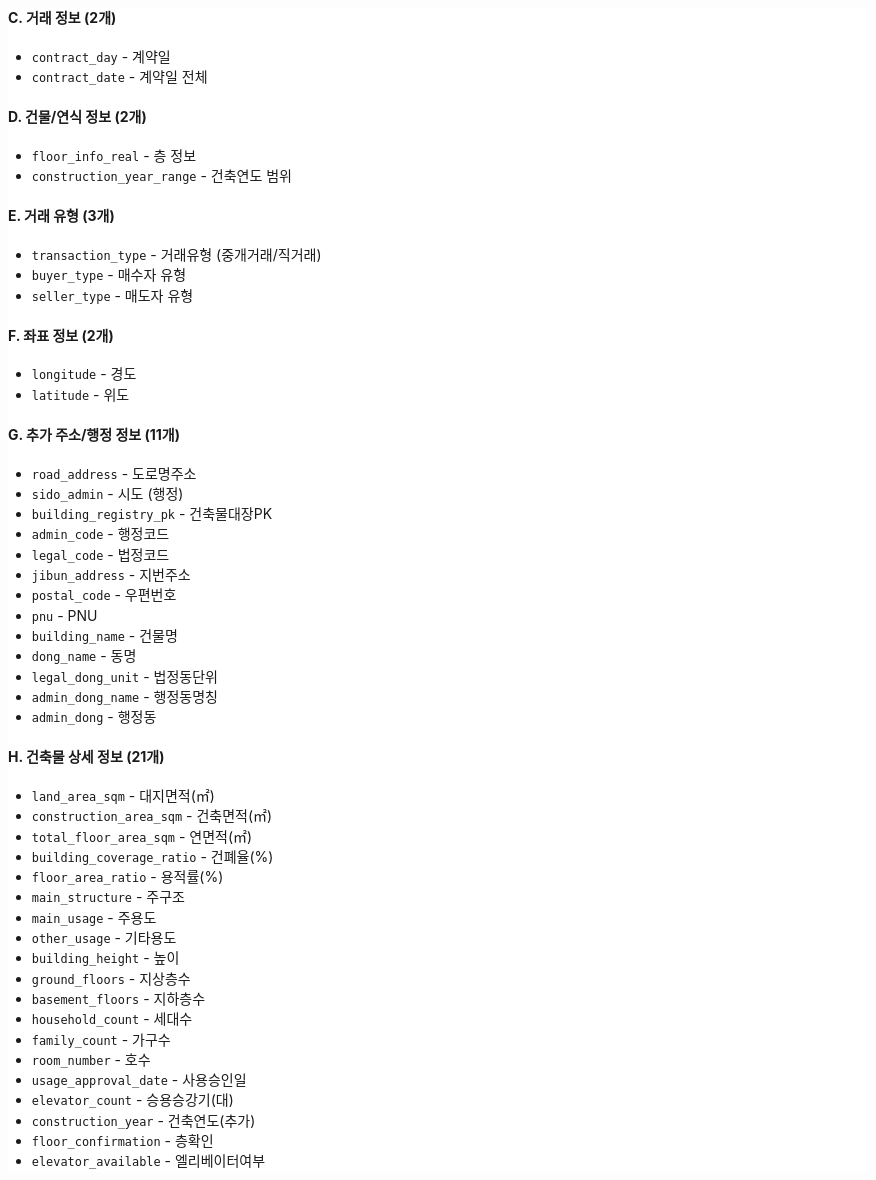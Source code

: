#### **C. 거래 정보 (2개)**

- `contract_day` - 계약일
- `contract_date` - 계약일 전체

#### **D. 건물/연식 정보 (2개)**

- `floor_info_real` - 층 정보
- `construction_year_range` - 건축연도 범위

#### **E. 거래 유형 (3개)**

- `transaction_type` - 거래유형 (중개거래/직거래)
- `buyer_type` - 매수자 유형
- `seller_type` - 매도자 유형

#### **F. 좌표 정보 (2개)**

- `longitude` - 경도
- `latitude` - 위도

#### **G. 추가 주소/행정 정보 (11개)**

- `road_address` - 도로명주소
- `sido_admin` - 시도 (행정)
- `building_registry_pk` - 건축물대장PK
- `admin_code` - 행정코드
- `legal_code` - 법정코드
- `jibun_address` - 지번주소
- `postal_code` - 우편번호
- `pnu` - PNU
- `building_name` - 건물명
- `dong_name` - 동명
- `legal_dong_unit` - 법정동단위
- `admin_dong_name` - 행정동명칭
- `admin_dong` - 행정동

#### **H. 건축물 상세 정보 (21개)**

- `land_area_sqm` - 대지면적(㎡)
- `construction_area_sqm` - 건축면적(㎡)
- `total_floor_area_sqm` - 연면적(㎡)
- `building_coverage_ratio` - 건폐율(%)
- `floor_area_ratio` - 용적률(%)
- `main_structure` - 주구조
- `main_usage` - 주용도
- `other_usage` - 기타용도
- `building_height` - 높이
- `ground_floors` - 지상층수
- `basement_floors` - 지하층수
- `household_count` - 세대수
- `family_count` - 가구수
- `room_number` - 호수
- `usage_approval_date` - 사용승인일
- `elevator_count` - 승용승강기(대)
- `construction_year` - 건축연도(추가)
- `floor_confirmation` - 층확인
- `elevator_available` - 엘리베이터여부
